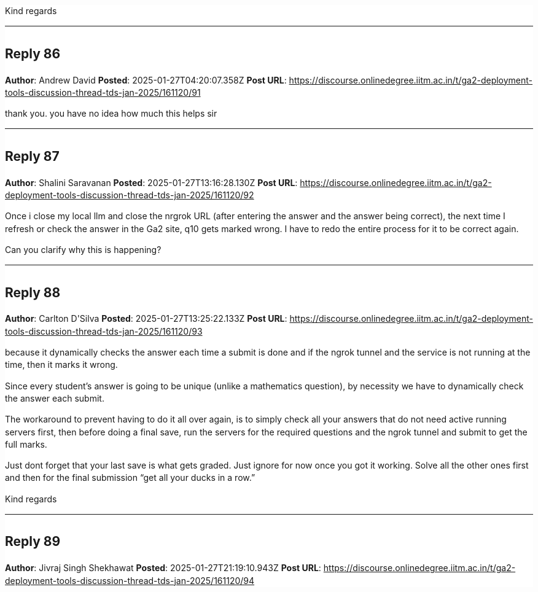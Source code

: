 Kind regards

---

## Reply 86
**Author**: Andrew David
**Posted**: 2025-01-27T04:20:07.358Z
**Post URL**: https://discourse.onlinedegree.iitm.ac.in/t/ga2-deployment-tools-discussion-thread-tds-jan-2025/161120/91

thank you. you have no idea how much this helps sir

---

## Reply 87
**Author**: Shalini Saravanan
**Posted**: 2025-01-27T13:16:28.130Z
**Post URL**: https://discourse.onlinedegree.iitm.ac.in/t/ga2-deployment-tools-discussion-thread-tds-jan-2025/161120/92

Once i close my local llm and close the nrgrok URL (after entering the answer and the answer being correct), the next time I refresh or check the answer in the Ga2 site, q10 gets marked wrong. I have to redo the entire process for it to be correct again.

Can you clarify why this is happening?

---

## Reply 88
**Author**: Carlton D'Silva
**Posted**: 2025-01-27T13:25:22.133Z
**Post URL**: https://discourse.onlinedegree.iitm.ac.in/t/ga2-deployment-tools-discussion-thread-tds-jan-2025/161120/93

because it dynamically checks the answer each time a submit is done and if the ngrok tunnel and the service is not running at the time, then it marks it wrong.

Since every student’s answer is going to be unique (unlike a mathematics question), by necessity we have to dynamically check the answer each submit.

The workaround to prevent having to do it all over again, is to simply check all your answers that do not need active running servers first, then before doing a final save, run the servers for the required questions and the ngrok tunnel and submit to get the full marks.

Just dont forget that your last save is what gets graded. Just ignore for now once you got it working. Solve all the other ones first and then for the final submission “get all your ducks in a row.”

Kind regards

---

## Reply 89
**Author**: Jivraj Singh Shekhawat
**Posted**: 2025-01-27T21:19:10.943Z
**Post URL**: https://discourse.onlinedegree.iitm.ac.in/t/ga2-deployment-tools-discussion-thread-tds-jan-2025/161120/94
